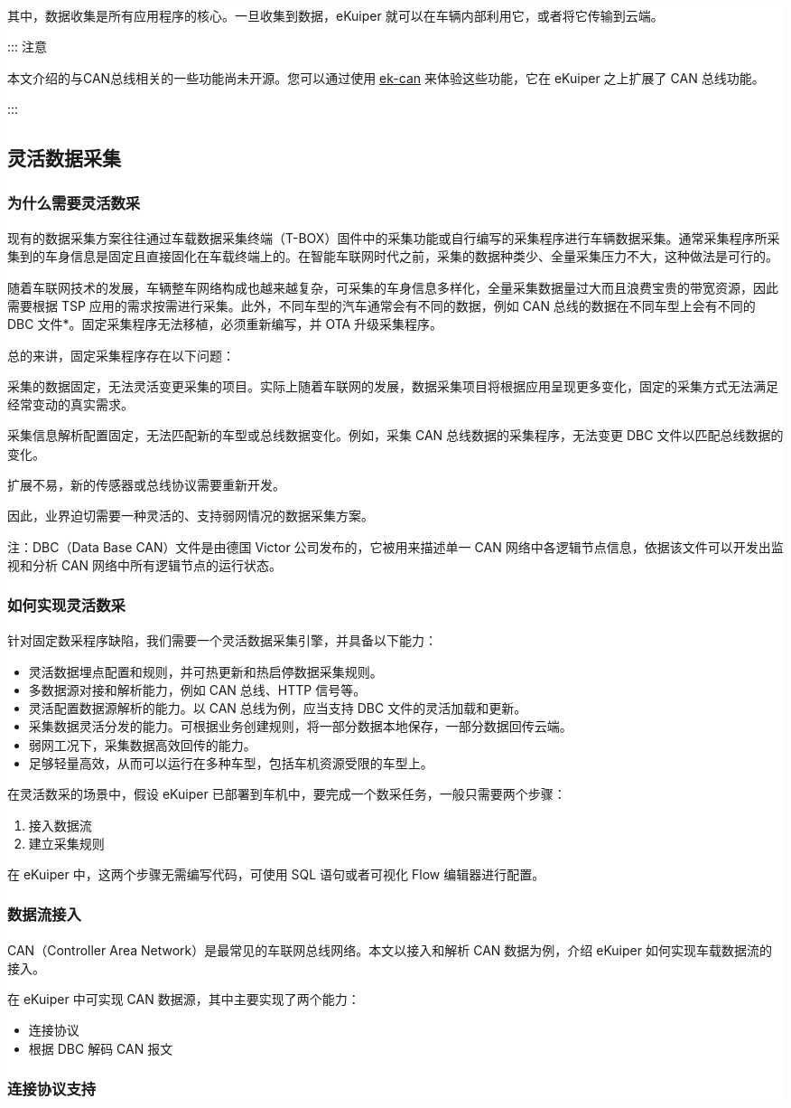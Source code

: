 其中，数据收集是所有应用程序的核心。一旦收集到数据，eKuiper 就可以在车辆内部利用它，或者将它传输到云端。

::: 注意

本文介绍的与CAN总线相关的一些功能尚未开源。您可以通过使用 [ek-can](https://hub.docker.com/r/emqx/ek-can) 来体验这些功能，它在 eKuiper 之上扩展了 CAN 总线功能。

:::

## 灵活数据采集

### 为什么需要灵活数采

现有的数据采集方案往往通过车载数据采集终端（T-BOX）固件中的采集功能或自行编写的采集程序进行车辆数据采集。通常采集程序所采集到的车身信息是固定且直接固化在车载终端上的。在智能车联网时代之前，采集的数据种类少、全量采集压力不大，这种做法是可行的。

随着车联网技术的发展，车辆整车网络构成也越来越复杂，可采集的车身信息多样化，全量采集数据量过大而且浪费宝贵的带宽资源，因此需要根据 TSP 应用的需求按需进行采集。此外，不同车型的汽车通常会有不同的数据，例如 CAN 总线的数据在不同车型上会有不同的 DBC 文件*。固定采集程序无法移植，必须重新编写，并 OTA 升级采集程序。

总的来讲，固定采集程序存在以下问题：

采集的数据固定，无法灵活变更采集的项目。实际上随着车联网的发展，数据采集项目将根据应用呈现更多变化，固定的采集方式无法满足经常变动的真实需求。

采集信息解析配置固定，无法匹配新的车型或总线数据变化。例如，采集 CAN 总线数据的采集程序，无法变更 DBC 文件以匹配总线数据的变化。

扩展不易，新的传感器或总线协议需要重新开发。

因此，业界迫切需要一种灵活的、支持弱网情况的数据采集方案。

注：DBC（Data Base CAN）文件是由德国 Victor 公司发布的，它被用来描述单一 CAN 网络中各逻辑节点信息，依据该文件可以开发出监视和分析 CAN 网络中所有逻辑节点的运行状态。

### 如何实现灵活数采

针对固定数采程序缺陷，我们需要一个灵活数据采集引擎，并具备以下能力：

- 灵活数据埋点配置和规则，并可热更新和热启停数据采集规则。
- 多数据源对接和解析能力，例如 CAN 总线、HTTP 信号等。
- 灵活配置数据源解析的能力。以 CAN 总线为例，应当支持 DBC 文件的灵活加载和更新。
- 采集数据灵活分发的能力。可根据业务创建规则，将一部分数据本地保存，一部分数据回传云端。
- 弱网工况下，采集数据高效回传的能力。
- 足够轻量高效，从而可以运行在多种车型，包括车机资源受限的车型上。

在灵活数采的场景中，假设 eKuiper 已部署到车机中，要完成一个数采任务，一般只需要两个步骤：

1. 接入数据流
2. 建立采集规则

在 eKuiper 中，这两个步骤无需编写代码，可使用 SQL 语句或者可视化 Flow 编辑器进行配置。

### 数据流接入

CAN（Controller Area Network）是最常见的车联网总线网络。本文以接入和解析 CAN 数据为例，介绍 eKuiper 如何实现车载数据流的接入。

在 eKuiper 中可实现 CAN 数据源，其中主要实现了两个能力：

- 连接协议
- 根据 DBC 解码 CAN 报文

### 连接协议支持
